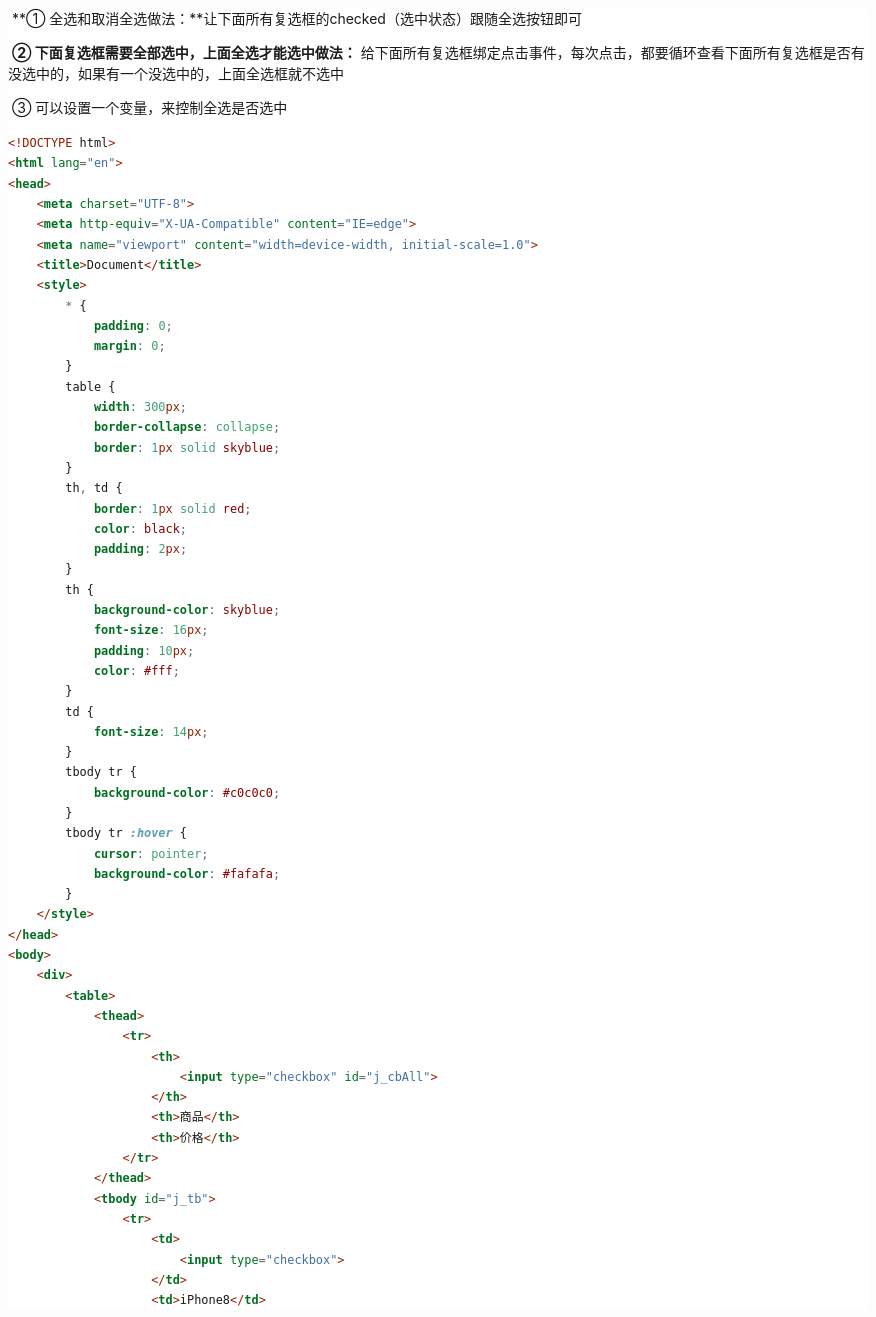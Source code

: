 ​		**① 全选和取消全选做法：**让下面所有复选框的checked（选中状态）跟随全选按钮即可

​		**② 下面复选框需要全部选中，上面全选才能选中做法：** 给下面所有复选框绑定点击事件，每次点击，都要循环查看下面所有复选框是否有没选中的，如果有一个没选中的，上面全选框就不选中

​		③ 可以设置一个变量，来控制全选是否选中

```html
<!DOCTYPE html>
<html lang="en">
<head>
    <meta charset="UTF-8">
    <meta http-equiv="X-UA-Compatible" content="IE=edge">
    <meta name="viewport" content="width=device-width, initial-scale=1.0">
    <title>Document</title>
    <style>
        * {
            padding: 0;
            margin: 0;
        }
        table {
            width: 300px;
            border-collapse: collapse;
            border: 1px solid skyblue;
        }
        th, td {
            border: 1px solid red;
            color: black;
            padding: 2px;
        }
        th {
            background-color: skyblue;
            font-size: 16px;
            padding: 10px;
            color: #fff;
        }
        td {
            font-size: 14px;
        }
        tbody tr {
            background-color: #c0c0c0;
        }
        tbody tr :hover {
            cursor: pointer;
            background-color: #fafafa;
        }
    </style>
</head>
<body>
    <div>
        <table>
            <thead>
                <tr>
                    <th>
                        <input type="checkbox" id="j_cbAll">
                    </th>
                    <th>商品</th>
                    <th>价格</th>
                </tr>
            </thead>
            <tbody id="j_tb">
                <tr>
                    <td>
                        <input type="checkbox">
                    </td>
                    <td>iPhone8</td>
```